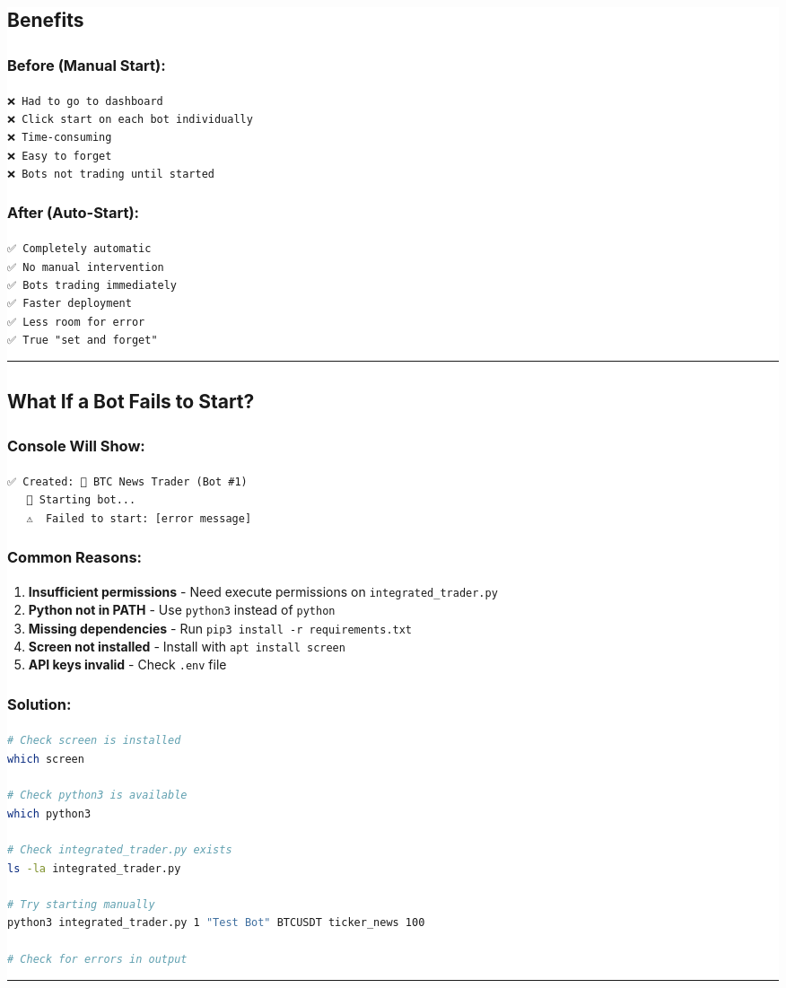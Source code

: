 
## **Benefits**

### **Before (Manual Start):**
```
❌ Had to go to dashboard
❌ Click start on each bot individually
❌ Time-consuming
❌ Easy to forget
❌ Bots not trading until started
```

### **After (Auto-Start):**
```
✅ Completely automatic
✅ No manual intervention
✅ Bots trading immediately
✅ Faster deployment
✅ Less room for error
✅ True "set and forget"
```

---

## **What If a Bot Fails to Start?**

### **Console Will Show:**
```
✅ Created: 📰 BTC News Trader (Bot #1)
   🚀 Starting bot...
   ⚠️  Failed to start: [error message]
```

### **Common Reasons:**
1. **Insufficient permissions** - Need execute permissions on `integrated_trader.py`
2. **Python not in PATH** - Use `python3` instead of `python`
3. **Missing dependencies** - Run `pip3 install -r requirements.txt`
4. **Screen not installed** - Install with `apt install screen`
5. **API keys invalid** - Check `.env` file

### **Solution:**
```bash
# Check screen is installed
which screen

# Check python3 is available
which python3

# Check integrated_trader.py exists
ls -la integrated_trader.py

# Try starting manually
python3 integrated_trader.py 1 "Test Bot" BTCUSDT ticker_news 100

# Check for errors in output
```

---